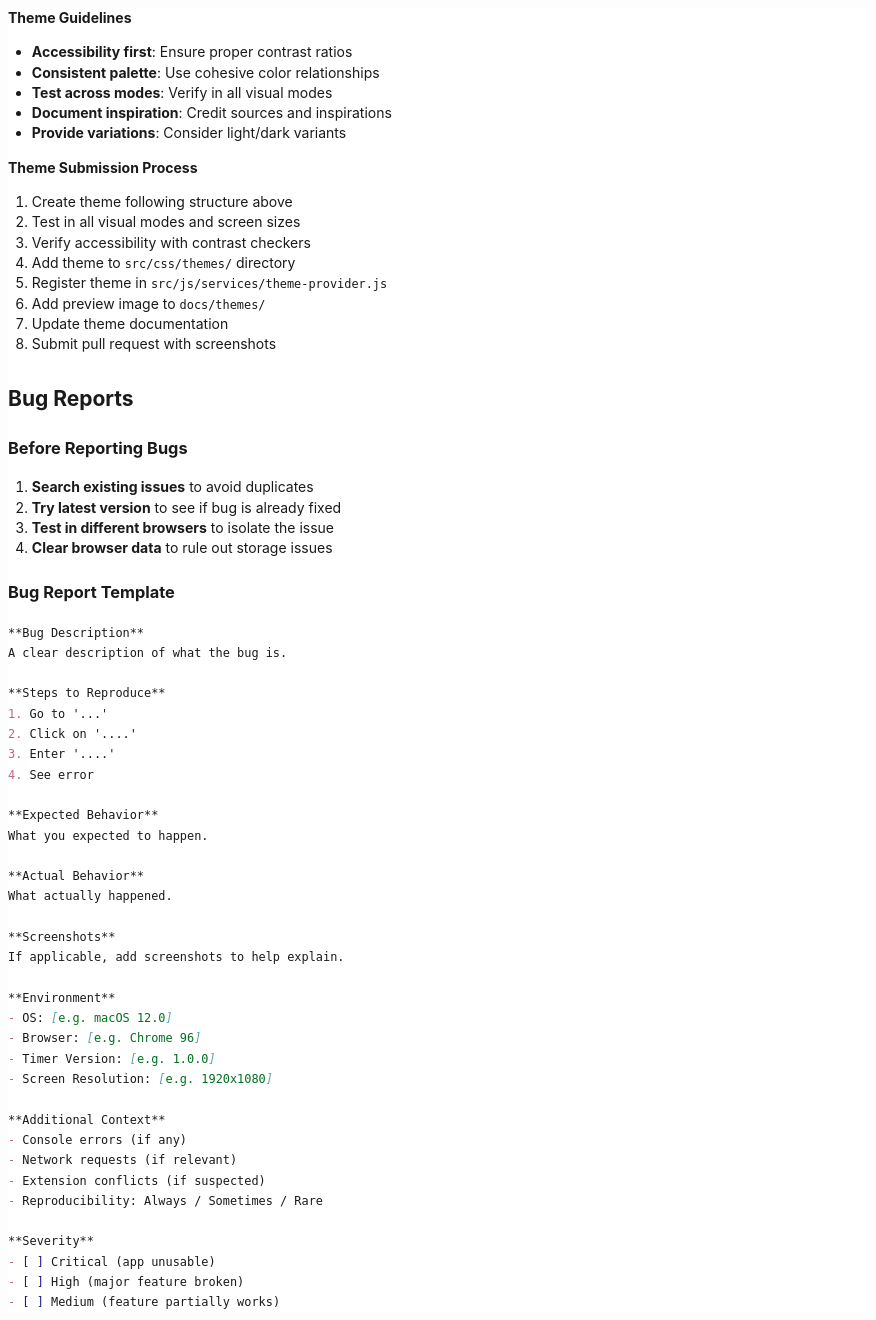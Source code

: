 
**Theme Guidelines**
- **Accessibility first**: Ensure proper contrast ratios
- **Consistent palette**: Use cohesive color relationships  
- **Test across modes**: Verify in all visual modes
- **Document inspiration**: Credit sources and inspirations
- **Provide variations**: Consider light/dark variants

**Theme Submission Process**
1. Create theme following structure above
2. Test in all visual modes and screen sizes
3. Verify accessibility with contrast checkers
4. Add theme to `src/css/themes/` directory
5. Register theme in `src/js/services/theme-provider.js`
6. Add preview image to `docs/themes/`
7. Update theme documentation
8. Submit pull request with screenshots

## Bug Reports

### Before Reporting Bugs

1. **Search existing issues** to avoid duplicates
2. **Try latest version** to see if bug is already fixed
3. **Test in different browsers** to isolate the issue
4. **Clear browser data** to rule out storage issues

### Bug Report Template

```markdown
**Bug Description**
A clear description of what the bug is.

**Steps to Reproduce**
1. Go to '...'
2. Click on '....'
3. Enter '....'
4. See error

**Expected Behavior**
What you expected to happen.

**Actual Behavior**  
What actually happened.

**Screenshots**
If applicable, add screenshots to help explain.

**Environment**
- OS: [e.g. macOS 12.0]
- Browser: [e.g. Chrome 96]
- Timer Version: [e.g. 1.0.0]
- Screen Resolution: [e.g. 1920x1080]

**Additional Context**
- Console errors (if any)
- Network requests (if relevant)
- Extension conflicts (if suspected)
- Reproducibility: Always / Sometimes / Rare

**Severity**
- [ ] Critical (app unusable)
- [ ] High (major feature broken)
- [ ] Medium (feature partially works)
```